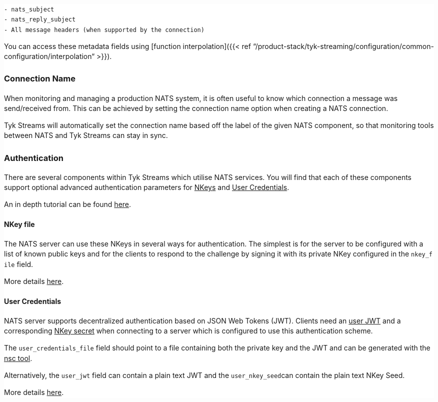 ``` text
- nats_subject
- nats_reply_subject
- All message headers (when supported by the connection)
```

You can access these metadata fields using [function interpolation]({{< ref “/product-stack/tyk-streaming/configuration/common-configuration/interpolation“ >}}).

### Connection Name

When monitoring and managing a production NATS system, it is often useful to
know which connection a message was send/received from. This can be achieved by
setting the connection name option when creating a NATS connection.

Tyk Streams will automatically set the connection name based off the label of the given
NATS component, so that monitoring tools between NATS and Tyk Streams can stay in sync.
### Authentication

There are several components within Tyk Streams which utilise NATS services. You will find that each of these components
support optional advanced authentication parameters for [NKeys](https://docs.nats.io/nats-server/configuration/securing_nats/auth_intro/nkey_auth)
and [User Credentials](https://docs.nats.io/developing-with-nats/security/creds).

An in depth tutorial can be found [here](https://docs.nats.io/running-a-nats-service/nats_admin/security/jwt).

#### NKey file

The NATS server can use these NKeys in several ways for authentication. The simplest is for the server to be configured
with a list of known public keys and for the clients to respond to the challenge by signing it with its private NKey
configured in the `nkey_file` field.

More details [here](https://docs.nats.io/developing-with-nats/security/nkey).

#### User Credentials

NATS server supports decentralized authentication based on JSON Web Tokens (JWT). Clients need an [user JWT](https://docs.nats.io/nats-server/configuration/securing_nats/jwt#json-web-tokens)
and a corresponding [NKey secret](https://docs.nats.io/developing-with-nats/security/nkey) when connecting to a server
which is configured to use this authentication scheme.

The `user_credentials_file` field should point to a file containing both the private key and the JWT and can be
generated with the [nsc tool](https://docs.nats.io/nats-tools/nsc).

Alternatively, the `user_jwt` field can contain a plain text JWT and the `user_nkey_seed`can contain
the plain text NKey Seed.

More details [here](https://docs.nats.io/developing-with-nats/security/creds).
